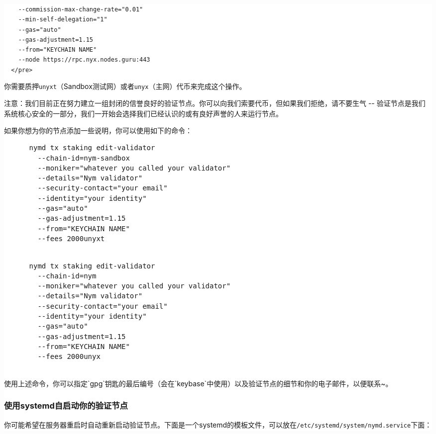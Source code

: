         --commission-max-change-rate="0.01"
        --min-self-delegation="1"
        --gas="auto"
        --gas-adjustment=1.15
        --from="KEYCHAIN NAME"
        --node https://rpc.nyx.nodes.guru:443     
      </pre>
  </TabItem>
</Tabs>

你需要质押`unyxt`（Sandbox测试网）或者`unyx`（主网）代币来完成这个操作。

注意：我们目前正在努力建立一组封闭的信誉良好的验证节点。你可以向我们索要代币，但如果我们拒绝，请不要生气 -- 验证节点是我们系统核心安全的一部分，我们一开始会选择我们已经认识的或有良好声誉的人来运行节点。

如果你想为你的节点添加一些说明，你可以使用如下的命令：

<Tabs groupId="nym-network">
  <TabItem value="sandbox" label="Sandbox（测试网）">
    <pre>
      nymd tx staking edit-validator   
        --chain-id=nym-sandbox   
        --moniker="whatever you called your validator"
        --details="Nym validator"   
        --security-contact="your email"   
        --identity="your identity"   
        --gas="auto"   
        --gas-adjustment=1.15   
        --from="KEYCHAIN NAME"
        --fees 2000unyxt
    </pre>
  </TabItem>
    <TabItem value="mainnet" label="Nyx（主网）">
    <pre>
      nymd tx staking edit-validator   
        --chain-id=nym   
        --moniker="whatever you called your validator"
        --details="Nym validator"   
        --security-contact="your email"   
        --identity="your identity"   
        --gas="auto"   
        --gas-adjustment=1.15   
        --from="KEYCHAIN NAME"
        --fees 2000unyx
    </pre>
  </TabItem>
</Tabs>
使用上述命令，你可以指定`gpg`钥匙的最后编号（会在`keybase`中使用）以及验证节点的细节和你的电子邮件，以便联系~。

### 使用systemd自启动你的验证节点

你可能希望在服务器重启时自动重新启动验证节点。下面是一个systemd的模板文件，可以放在`/etc/systemd/system/nymd.service`下面：
